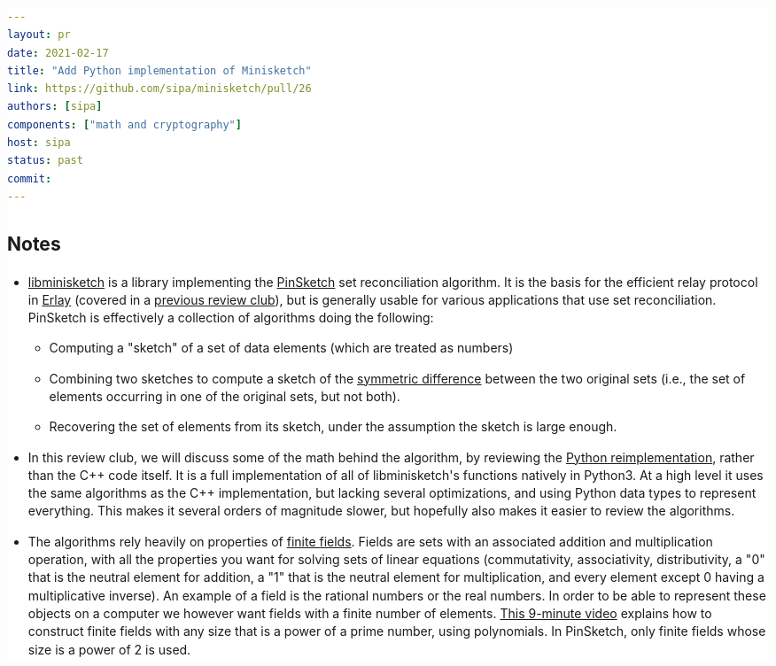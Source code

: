```yaml
---
layout: pr
date: 2021-02-17
title: "Add Python implementation of Minisketch"
link: https://github.com/sipa/minisketch/pull/26
authors: [sipa]
components: ["math and cryptography"]
host: sipa
status: past
commit:
---
```


## Notes

- [libminisketch](https://github.com/sipa/minisketch) is a library implementing
  the [PinSketch](https://www.cs.bu.edu/~reyzin/code/fuzzy.html) set reconciliation algorithm.
  It is the basis for the efficient relay protocol in
  [Erlay](https://arxiv.org/abs/1905.10518) (covered in a [previous review
  club](https://bitcoincore.reviews/18261)), but is generally usable for various
  applications that use set reconciliation. PinSketch is effectively a collection
  of algorithms doing the following:

  - Computing a "sketch" of a set of data elements (which are treated as
    numbers)

  - Combining two sketches to compute a sketch of the
    [symmetric difference](https://en.wikipedia.org/wiki/Symmetric_difference)
    between the two original sets (i.e., the set of elements occurring in one
    of the original sets, but not both).

  - Recovering the set of elements from its sketch, under the assumption the
    sketch is large enough.

- In this review club, we will discuss some of the math behind the algorithm,
  by reviewing the [Python
  reimplementation](https://github.com/sipa/minisketch/blob/202011_pyminisketch/tests/pyminisketch.py),
  rather than the C++ code itself.  It is a full implementation of all of
  libminisketch's functions natively in Python3.  At a high level it uses the
  same algorithms as the C++ implementation, but lacking several optimizations,
  and using Python data types to represent everything. This makes it several
  orders of magnitude slower, but hopefully also makes it easier to review the
  algorithms.

- The algorithms rely heavily on properties of [finite
  fields](https://en.wikipedia.org/wiki/Finite_field).  Fields are sets with an
  associated addition and multiplication operation, with all the properties you
  want for solving sets of linear equations (commutativity, associativity,
  distributivity, a "0" that is the neutral element for addition, a "1" that is
  the neutral element for multiplication, and every element except 0 having a
  multiplicative inverse). An example of a field is the rational numbers or the
  real numbers. In order to be able to represent these objects on a computer we
  however want fields with a finite number of elements. [This 9-minute
  video](https://www.youtube.com/watch?v=z9bTzjy4SCg) explains how to construct
  finite fields with any size that is a power of a prime number, using
  polynomials. In PinSketch, only finite fields whose size is a power of 2 is
  used.
